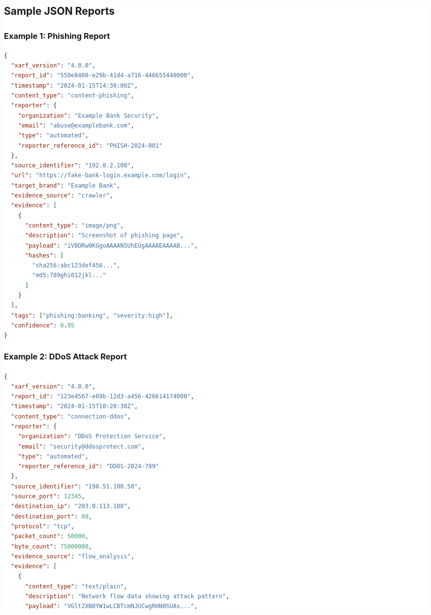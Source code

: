 
## Sample JSON Reports

### Example 1: Phishing Report

```json
{
  "xarf_version": "4.0.0",
  "report_id": "550e8400-e29b-41d4-a716-446655440000",
  "timestamp": "2024-01-15T14:30:00Z",
  "content_type": "content-phishing",
  "reporter": {
    "organization": "Example Bank Security",
    "email": "abuse@examplebank.com",
    "type": "automated",
    "reporter_reference_id": "PHISH-2024-001"
  },
  "source_identifier": "192.0.2.100",
  "url": "https://fake-bank-login.example.com/login",
  "target_brand": "Example Bank",
  "evidence_source": "crawler",
  "evidence": [
    {
      "content_type": "image/png",
      "description": "Screenshot of phishing page",
      "payload": "iVBORw0KGgoAAAANSUhEUgAAAAEAAAAB...",
      "hashes": [
        "sha256:abc123def456...",
        "md5:789ghi012jkl..."
      ]
    }
  ],
  "tags": ["phishing:banking", "severity:high"],
  "confidence": 0.95
}
```

### Example 2: DDoS Attack Report

```json
{
  "xarf_version": "4.0.0",
  "report_id": "123e4567-e89b-12d3-a456-426614174000",
  "timestamp": "2024-01-15T10:20:30Z",
  "content_type": "connection-ddos",
  "reporter": {
    "organization": "DDoS Protection Service",
    "email": "security@ddosprotect.com",
    "type": "automated",
    "reporter_reference_id": "DDOS-2024-789"
  },
  "source_identifier": "198.51.100.50",
  "source_port": 12345,
  "destination_ip": "203.0.113.100",
  "destination_port": 80,
  "protocol": "tcp",
  "packet_count": 50000,
  "byte_count": 75000000,
  "evidence_source": "flow_analysis",
  "evidence": [
    {
      "content_type": "text/plain",
      "description": "Network flow data showing attack pattern",
      "payload": "VGltZXN0YW1wLCBTcmNJUCwgRHN0SUAs...",
```
